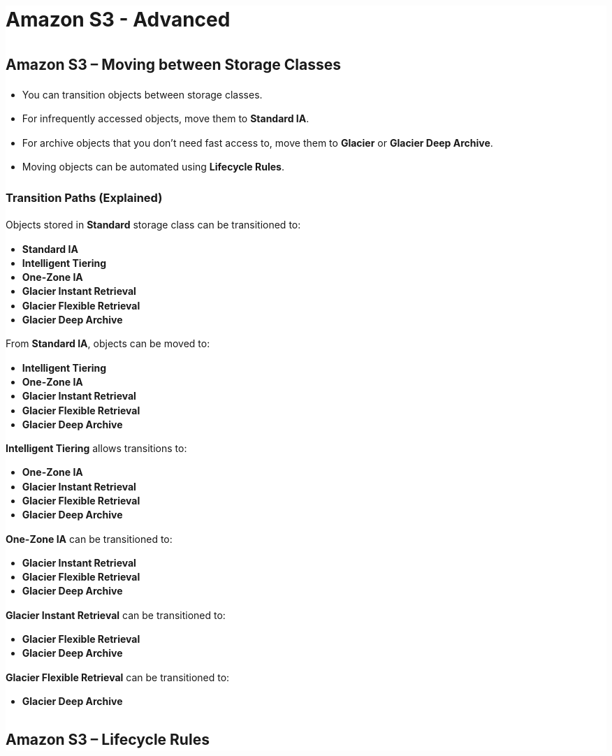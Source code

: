 # Amazon S3 - Advanced

## Amazon S3 – Moving between Storage Classes

- You can transition objects between storage classes.

- For infrequently accessed objects, move them to **Standard IA**.

- For archive objects that you don’t need fast access to, move them to **Glacier** or **Glacier Deep Archive**.

- Moving objects can be automated using **Lifecycle Rules**.

### Transition Paths (Explained)

Objects stored in **Standard** storage class can be transitioned to:

- **Standard IA**
- **Intelligent Tiering**
- **One-Zone IA**
- **Glacier Instant Retrieval**
- **Glacier Flexible Retrieval**
- **Glacier Deep Archive**

From **Standard IA**, objects can be moved to:

- **Intelligent Tiering**
- **One-Zone IA**
- **Glacier Instant Retrieval**
- **Glacier Flexible Retrieval**
- **Glacier Deep Archive**

**Intelligent Tiering** allows transitions to:

- **One-Zone IA**
- **Glacier Instant Retrieval**
- **Glacier Flexible Retrieval**
- **Glacier Deep Archive**

**One-Zone IA** can be transitioned to:

- **Glacier Instant Retrieval**
- **Glacier Flexible Retrieval**
- **Glacier Deep Archive**

**Glacier Instant Retrieval** can be transitioned to:

- **Glacier Flexible Retrieval**
- **Glacier Deep Archive**

**Glacier Flexible Retrieval** can be transitioned to:

- **Glacier Deep Archive**

## Amazon S3 – Lifecycle Rules
